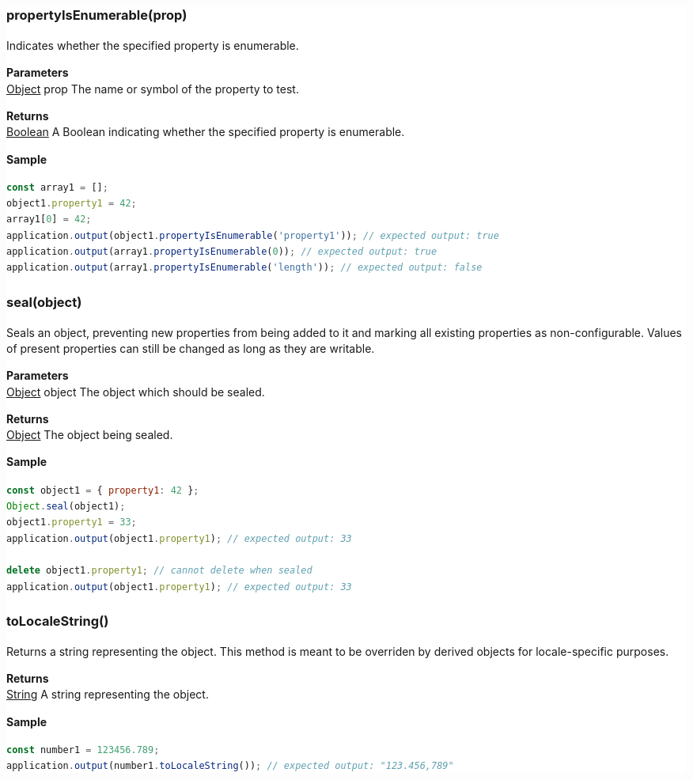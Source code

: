 ### propertyIsEnumerable(prop)

Indicates whether the specified property is enumerable.

**Parameters**\
[Object](object.md) prop The name or symbol of the property to test.

**Returns**\
[Boolean](boolean.md) A Boolean indicating whether the specified property is enumerable.

**Sample**

```javascript
const array1 = [];
object1.property1 = 42;
array1[0] = 42;
application.output(object1.propertyIsEnumerable('property1')); // expected output: true
application.output(array1.propertyIsEnumerable(0)); // expected output: true
application.output(array1.propertyIsEnumerable('length')); // expected output: false
```

### seal(object)

Seals an object, preventing new properties from being added to it and marking all existing properties as non-configurable. Values of present properties can still be changed as long as they are writable.

**Parameters**\
[Object](object.md) object The object which should be sealed.

**Returns**\
[Object](object.md) The object being sealed.

**Sample**

```javascript
const object1 = { property1: 42 };
Object.seal(object1);
object1.property1 = 33;
application.output(object1.property1); // expected output: 33

delete object1.property1; // cannot delete when sealed
application.output(object1.property1); // expected output: 33
```

### toLocaleString()

Returns a string representing the object. This method is meant to be overriden by derived objects for locale-specific purposes.

**Returns**\
[String](string.md) A string representing the object.

**Sample**

```javascript
const number1 = 123456.789;
application.output(number1.toLocaleString()); // expected output: "123.456,789"
```
